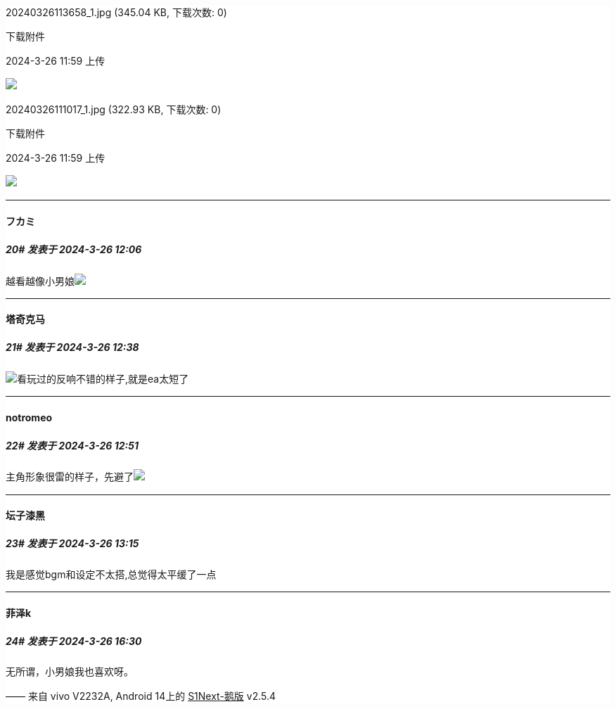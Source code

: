20240326113658_1.jpg
(345.04 KB, 下载次数: 0)

下载附件

2024-3-26 11:59 上传

<img src="https://img.saraba1st.com/forum/202403/26/115902ufjjdnm4iljjildz.jpg" referrerpolicy="no-referrer">

20240326111017_1.jpg
(322.93 KB, 下载次数: 0)

下载附件

2024-3-26 11:59 上传

<img src="https://img.saraba1st.com/forum/202403/26/115950htirrr0frfzzx1jr.jpg" referrerpolicy="no-referrer">

*****

####  フカミ  
##### 20#       发表于 2024-3-26 12:06

越看越像小男娘<img src="https://static.saraba1st.com/image/smiley/face2017/068.png" referrerpolicy="no-referrer">

*****

####  塔奇克马  
##### 21#       发表于 2024-3-26 12:38

<img src="https://static.saraba1st.com/image/smiley/face2017/220.png" referrerpolicy="no-referrer">看玩过的反响不错的样子,就是ea太短了

*****

####  notromeo  
##### 22#       发表于 2024-3-26 12:51

主角形象很雷的样子，先避了<img src="https://static.saraba1st.com/image/smiley/face2017/001.png" referrerpolicy="no-referrer">

*****

####  坛子漆黑  
##### 23#       发表于 2024-3-26 13:15

我是感觉bgm和设定不太搭,总觉得太平缓了一点

*****

####  菲泽k  
##### 24#       发表于 2024-3-26 16:30

无所谓，小男娘我也喜欢呀。

—— 来自 vivo V2232A, Android 14上的 [S1Next-鹅版](https://github.com/ykrank/S1-Next/releases) v2.5.4
